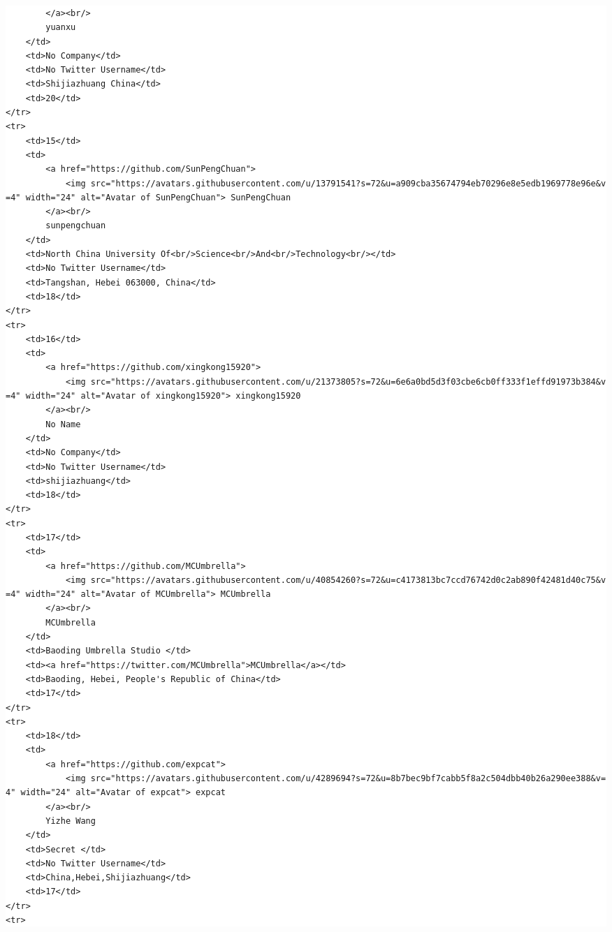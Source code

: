 			</a><br/>
			yuanxu
		</td>
		<td>No Company</td>
		<td>No Twitter Username</td>
		<td>Shijiazhuang China</td>
		<td>20</td>
	</tr>
	<tr>
		<td>15</td>
		<td>
			<a href="https://github.com/SunPengChuan">
				<img src="https://avatars.githubusercontent.com/u/13791541?s=72&u=a909cba35674794eb70296e8e5edb1969778e96e&v=4" width="24" alt="Avatar of SunPengChuan"> SunPengChuan
			</a><br/>
			sunpengchuan
		</td>
		<td>North China University Of<br/>Science<br/>And<br/>Technology<br/></td>
		<td>No Twitter Username</td>
		<td>Tangshan, Hebei 063000, China</td>
		<td>18</td>
	</tr>
	<tr>
		<td>16</td>
		<td>
			<a href="https://github.com/xingkong15920">
				<img src="https://avatars.githubusercontent.com/u/21373805?s=72&u=6e6a0bd5d3f03cbe6cb0ff333f1effd91973b384&v=4" width="24" alt="Avatar of xingkong15920"> xingkong15920
			</a><br/>
			No Name
		</td>
		<td>No Company</td>
		<td>No Twitter Username</td>
		<td>shijiazhuang</td>
		<td>18</td>
	</tr>
	<tr>
		<td>17</td>
		<td>
			<a href="https://github.com/MCUmbrella">
				<img src="https://avatars.githubusercontent.com/u/40854260?s=72&u=c4173813bc7ccd76742d0c2ab890f42481d40c75&v=4" width="24" alt="Avatar of MCUmbrella"> MCUmbrella
			</a><br/>
			MCUmbrella
		</td>
		<td>Baoding Umbrella Studio </td>
		<td><a href="https://twitter.com/MCUmbrella">MCUmbrella</a></td>
		<td>Baoding, Hebei, People's Republic of China</td>
		<td>17</td>
	</tr>
	<tr>
		<td>18</td>
		<td>
			<a href="https://github.com/expcat">
				<img src="https://avatars.githubusercontent.com/u/4289694?s=72&u=8b7bec9bf7cabb5f8a2c504dbb40b26a290ee388&v=4" width="24" alt="Avatar of expcat"> expcat
			</a><br/>
			Yizhe Wang
		</td>
		<td>Secret </td>
		<td>No Twitter Username</td>
		<td>China,Hebei,Shijiazhuang</td>
		<td>17</td>
	</tr>
	<tr>